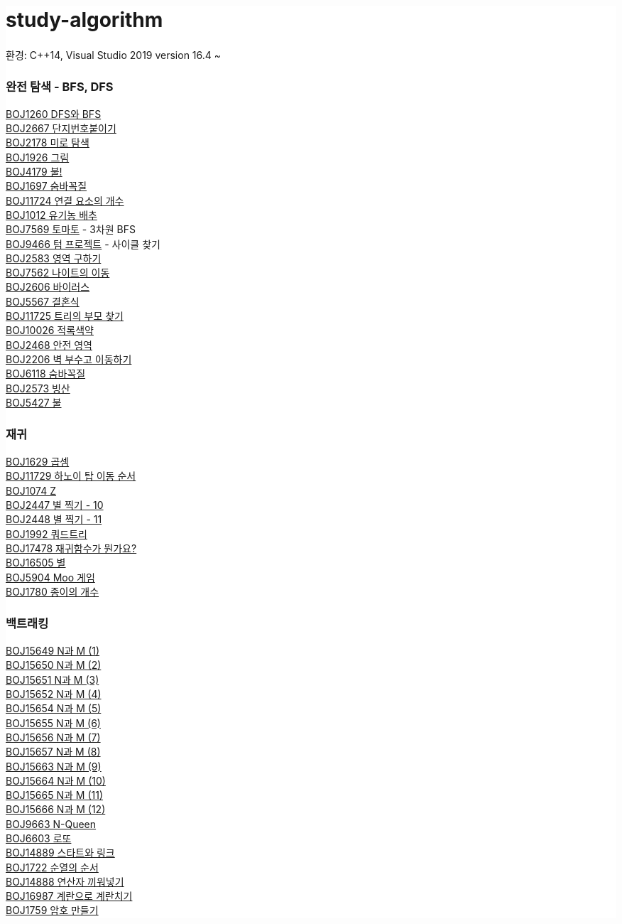 # study-algorithm
환경: C++14, Visual Studio 2019 version 16.4 ~  

### 완전 탐색 - BFS, DFS
[BOJ1260 DFS와 BFS](./src/BOJ1260.md)  
[BOJ2667 단지번호붙이기](./src/BOJ2667.md)  
[BOJ2178 미로 탐색](./src/BOJ2178.md)  
[BOJ1926 그림](./src/BOJ1926.md)  
[BOJ4179 불!](./src/BOJ4179.md)  
[BOJ1697 숨바꼭질](./src/BOJ1697.md)  
[BOJ11724 연결 요소의 개수](./src/BOJ11724.md)  
[BOJ1012 유기농 배추](./src/BOJ1012.md)  
[BOJ7569 토마토](./src/BOJ7569.md) - 3차원 BFS  
[BOJ9466 텀 프로젝트](./src/BOJ9466.md) - 사이클 찾기  
[BOJ2583 영역 구하기](./src/BOJ2583.md)  
[BOJ7562 나이트의 이동](./src/BOJ7562.md)  
[BOJ2606 바이러스](./src/BOJ2606.md)  
[BOJ5567 결혼식](./src/BOJ5567.md)  
[BOJ11725 트리의 부모 찾기](./src/BOJ11725.md)  
[BOJ10026 적록색약](./src/BOJ10026.md)  
[BOJ2468 안전 영역](/src/BOJ2468.md)  
[BOJ2206 벽 부수고 이동하기](./src/BOJ2206.md)  
[BOJ6118 숨바꼭질](./src/BOJ6118.md)  
[BOJ2573 빙산](./src/BOJ2573.md)  
[BOJ5427 불](./src/BOJ5427.md)  

### 재귀  
[BOJ1629 곱셈](./src/BOJ1629.md)  
[BOJ11729 하노이 탑 이동 순서](./src/BOJ11729.md)  
[BOJ1074 Z](./src/BOJ1074.md)  
[BOJ2447 별 찍기 - 10](./src/BOJ2447.md)  
[BOJ2448 별 찍기 - 11](./src/BOJ2448.md)  
[BOJ1992 쿼드트리](./src/BOJ1992.md)  
[BOJ17478 재귀함수가 뭔가요?](./src/BOJ17478.md)  
[BOJ16505 별](./src/BOJ16505.md)  
[BOJ5904 Moo 게임](./src/BOJ5904.md)  
[BOJ1780 종이의 개수](./src/BOJ1780.md)  

### 백트래킹  
[BOJ15649 N과 M (1)](./src/BOJ15649.md)  
[BOJ15650 N과 M (2)](./src/BOJ15650.md)  
[BOJ15651 N과 M (3)](./src/BOJ15651.md)  
[BOJ15652 N과 M (4)](./src/BOJ15652.md)  
[BOJ15654 N과 M (5)](./src/BOJ15654.md)  
[BOJ15655 N과 M (6)](./src/BOJ15655.md)  
[BOJ15656 N과 M (7)](./src/BOJ15656.md)  
[BOJ15657 N과 M (8)](./src/BOJ15657.md)  
[BOJ15663 N과 M (9)](./src/BOJ15663.md)  
[BOJ15664 N과 M (10)](./src/BOJ15664.md)  
[BOJ15665 N과 M (11)](./src/BOJ15665.md)  
[BOJ15666 N과 M (12)](./src/BOJ15666.md)  
[BOJ9663 N-Queen](./src/BOJ9663.md)  
[BOJ6603 로또](./src/BOJ6603.md)  
[BOJ14889 스타트와 링크](./src/BOJ14889.md)  
[BOJ1722 순열의 순서](./src/BOJ1722.md)  
[BOJ14888 연산자 끼워넣기](./src/BOJ14888.md)  
[BOJ16987 계란으로 계란치기](./src/BOJ16987.md)  
[BOJ1759 암호 만들기](./src/BOJ1759.md)  
